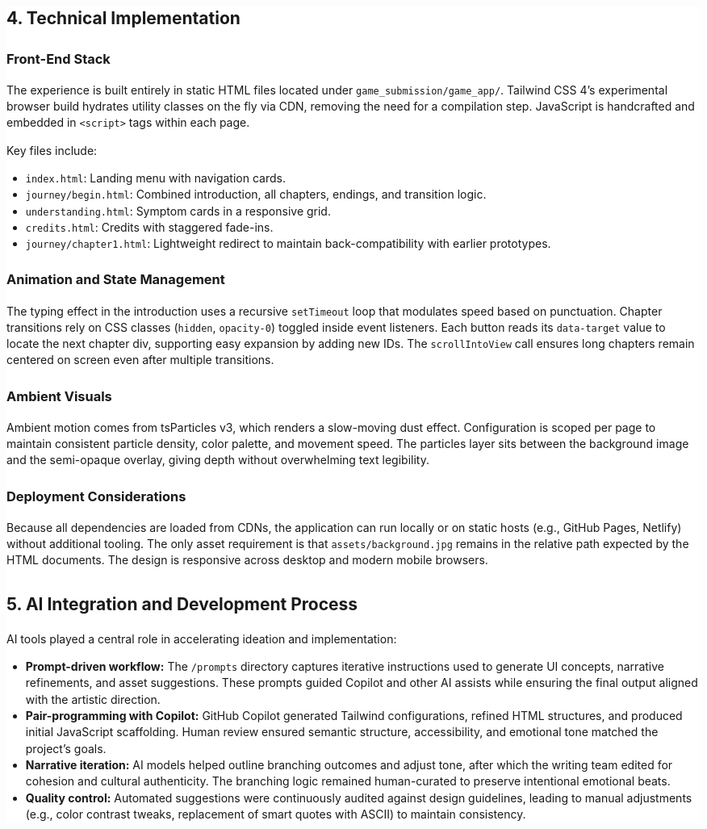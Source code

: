 ## 4. Technical Implementation
### Front-End Stack
The experience is built entirely in static HTML files located under `game_submission/game_app/`. Tailwind CSS 4’s experimental browser build hydrates utility classes on the fly via CDN, removing the need for a compilation step. JavaScript is handcrafted and embedded in `<script>` tags within each page.

Key files include:
- `index.html`: Landing menu with navigation cards.
- `journey/begin.html`: Combined introduction, all chapters, endings, and transition logic.
- `understanding.html`: Symptom cards in a responsive grid.
- `credits.html`: Credits with staggered fade-ins.
- `journey/chapter1.html`: Lightweight redirect to maintain back-compatibility with earlier prototypes.

### Animation and State Management
The typing effect in the introduction uses a recursive `setTimeout` loop that modulates speed based on punctuation. Chapter transitions rely on CSS classes (`hidden`, `opacity-0`) toggled inside event listeners. Each button reads its `data-target` value to locate the next chapter div, supporting easy expansion by adding new IDs. The `scrollIntoView` call ensures long chapters remain centered on screen even after multiple transitions.

### Ambient Visuals
Ambient motion comes from tsParticles v3, which renders a slow-moving dust effect. Configuration is scoped per page to maintain consistent particle density, color palette, and movement speed. The particles layer sits between the background image and the semi-opaque overlay, giving depth without overwhelming text legibility.

### Deployment Considerations
Because all dependencies are loaded from CDNs, the application can run locally or on static hosts (e.g., GitHub Pages, Netlify) without additional tooling. The only asset requirement is that `assets/background.jpg` remains in the relative path expected by the HTML documents. The design is responsive across desktop and modern mobile browsers.

## 5. AI Integration and Development Process
AI tools played a central role in accelerating ideation and implementation:
- **Prompt-driven workflow:** The `/prompts` directory captures iterative instructions used to generate UI concepts, narrative refinements, and asset suggestions. These prompts guided Copilot and other AI assists while ensuring the final output aligned with the artistic direction.
- **Pair-programming with Copilot:** GitHub Copilot generated Tailwind configurations, refined HTML structures, and produced initial JavaScript scaffolding. Human review ensured semantic structure, accessibility, and emotional tone matched the project’s goals.
- **Narrative iteration:** AI models helped outline branching outcomes and adjust tone, after which the writing team edited for cohesion and cultural authenticity. The branching logic remained human-curated to preserve intentional emotional beats.
- **Quality control:** Automated suggestions were continuously audited against design guidelines, leading to manual adjustments (e.g., color contrast tweaks, replacement of smart quotes with ASCII) to maintain consistency.
